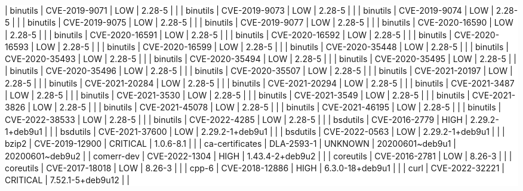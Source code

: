 | binutils         |    CVE-2019-9071   |   LOW  |  2.28-5 |  |
| binutils         |    CVE-2019-9073   |   LOW  |  2.28-5 |  |
| binutils         |    CVE-2019-9074   |   LOW  |  2.28-5 |  |
| binutils         |    CVE-2019-9075   |   LOW  |  2.28-5 |  |
| binutils         |    CVE-2019-9077   |   LOW  |  2.28-5 |  |
| binutils         |    CVE-2020-16590   |   LOW  |  2.28-5 |  |
| binutils         |    CVE-2020-16591   |   LOW  |  2.28-5 |  |
| binutils         |    CVE-2020-16592   |   LOW  |  2.28-5 |  |
| binutils         |    CVE-2020-16593   |   LOW  |  2.28-5 |  |
| binutils         |    CVE-2020-16599   |   LOW  |  2.28-5 |  |
| binutils         |    CVE-2020-35448   |   LOW  |  2.28-5 |  |
| binutils         |    CVE-2020-35493   |   LOW  |  2.28-5 |  |
| binutils         |    CVE-2020-35494   |   LOW  |  2.28-5 |  |
| binutils         |    CVE-2020-35495   |   LOW  |  2.28-5 |  |
| binutils         |    CVE-2020-35496   |   LOW  |  2.28-5 |  |
| binutils         |    CVE-2020-35507   |   LOW  |  2.28-5 |  |
| binutils         |    CVE-2021-20197   |   LOW  |  2.28-5 |  |
| binutils         |    CVE-2021-20284   |   LOW  |  2.28-5 |  |
| binutils         |    CVE-2021-20294   |   LOW  |  2.28-5 |  |
| binutils         |    CVE-2021-3487   |   LOW  |  2.28-5 |  |
| binutils         |    CVE-2021-3530   |   LOW  |  2.28-5 |  |
| binutils         |    CVE-2021-3549   |   LOW  |  2.28-5 |  |
| binutils         |    CVE-2021-3826   |   LOW  |  2.28-5 |  |
| binutils         |    CVE-2021-45078   |   LOW  |  2.28-5 |  |
| binutils         |    CVE-2021-46195   |   LOW  |  2.28-5 |  |
| binutils         |    CVE-2022-38533   |   LOW  |  2.28-5 |  |
| binutils         |    CVE-2022-4285   |   LOW  |  2.28-5 |  |
| bsdutils         |    CVE-2016-2779   |   HIGH  |  2.29.2-1+deb9u1 |  |
| bsdutils         |    CVE-2021-37600   |   LOW  |  2.29.2-1+deb9u1 |  |
| bsdutils         |    CVE-2022-0563   |   LOW  |  2.29.2-1+deb9u1 |  |
| bzip2         |    CVE-2019-12900   |   CRITICAL  |  1.0.6-8.1 |  |
| ca-certificates         |    DLA-2593-1   |   UNKNOWN  |  20200601~deb9u1 | 20200601~deb9u2 |
| comerr-dev         |    CVE-2022-1304   |   HIGH  |  1.43.4-2+deb9u2 |  |
| coreutils         |    CVE-2016-2781   |   LOW  |  8.26-3 |  |
| coreutils         |    CVE-2017-18018   |   LOW  |  8.26-3 |  |
| cpp-6         |    CVE-2018-12886   |   HIGH  |  6.3.0-18+deb9u1 |  |
| curl         |    CVE-2022-32221   |   CRITICAL  |  7.52.1-5+deb9u12 |  |